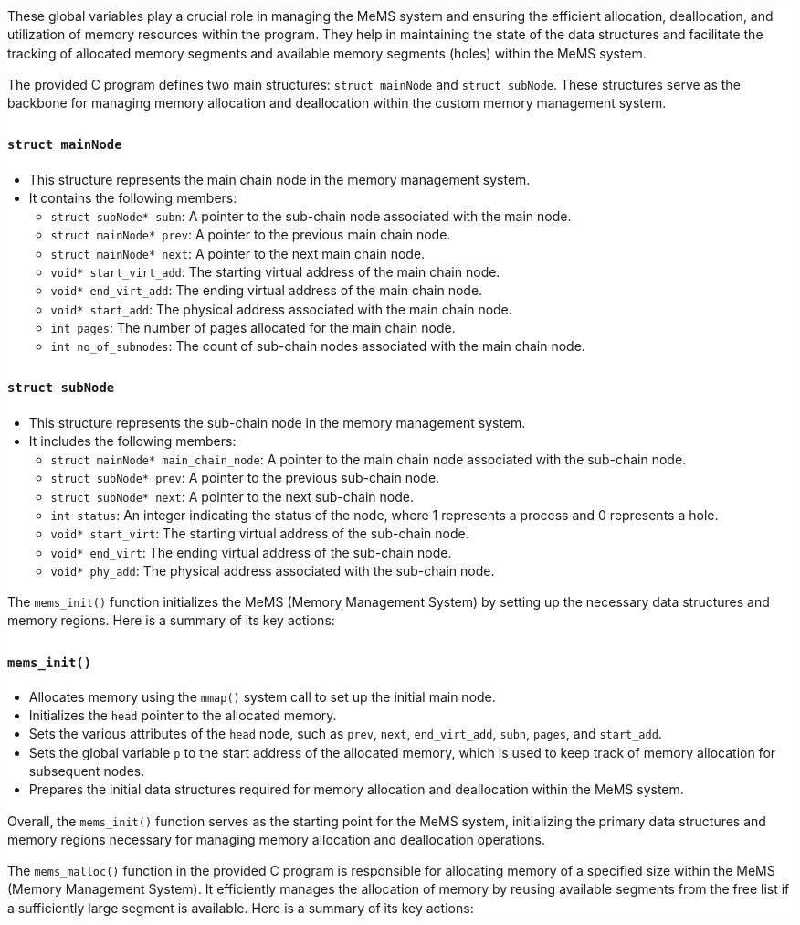 These global variables play a crucial role in managing the MeMS system and ensuring the efficient allocation, deallocation, and utilization of memory resources within the program. They help in maintaining the state of the data structures and facilitate the tracking of allocated memory segments and available memory segments (holes) within the MeMS system.

The provided C program defines two main structures: `struct mainNode` and `struct subNode`. These structures serve as the backbone for managing memory allocation and deallocation within the custom memory management system.

### `struct mainNode`
- This structure represents the main chain node in the memory management system.
- It contains the following members:
  - `struct subNode* subn`: A pointer to the sub-chain node associated with the main node.
  - `struct mainNode* prev`: A pointer to the previous main chain node.
  - `struct mainNode* next`: A pointer to the next main chain node.
  - `void* start_virt_add`: The starting virtual address of the main chain node.
  - `void* end_virt_add`: The ending virtual address of the main chain node.
  - `void* start_add`: The physical address associated with the main chain node.
  - `int pages`: The number of pages allocated for the main chain node.
  - `int no_of_subnodes`: The count of sub-chain nodes associated with the main chain node.

### `struct subNode`
- This structure represents the sub-chain node in the memory management system.
- It includes the following members:
  - `struct mainNode* main_chain_node`: A pointer to the main chain node associated with the sub-chain node.
  - `struct subNode* prev`: A pointer to the previous sub-chain node.
  - `struct subNode* next`: A pointer to the next sub-chain node.
  - `int status`: An integer indicating the status of the node, where 1 represents a process and 0 represents a hole.
  - `void* start_virt`: The starting virtual address of the sub-chain node.
  - `void* end_virt`: The ending virtual address of the sub-chain node.
  - `void* phy_add`: The physical address associated with the sub-chain node.

The `mems_init()` function initializes the MeMS (Memory Management System) by setting up the necessary data structures and memory regions. Here is a summary of its key actions:

### `mems_init()`
- Allocates memory using the `mmap()` system call to set up the initial main node.
- Initializes the `head` pointer to the allocated memory.
- Sets the various attributes of the `head` node, such as `prev`, `next`, `end_virt_add`, `subn`, `pages`, and `start_add`.
- Sets the global variable `p` to the start address of the allocated memory, which is used to keep track of memory allocation for subsequent nodes.
- Prepares the initial data structures required for memory allocation and deallocation within the MeMS system.

Overall, the `mems_init()` function serves as the starting point for the MeMS system, initializing the primary data structures and memory regions necessary for managing memory allocation and deallocation operations.


The `mems_malloc()` function in the provided C program is responsible for allocating memory of a specified size within the MeMS (Memory Management System). It efficiently manages the allocation of memory by reusing available segments from the free list if a sufficiently large segment is available. Here is a summary of its key actions:
